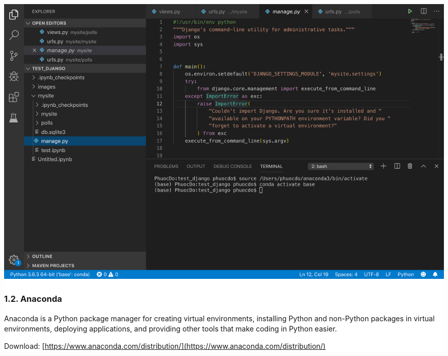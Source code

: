 ![](../.gitbook/assets/vs_code%20%284%29.png)

### 1.2. Anaconda <a id="1.2"></a>

Anaconda is a Python package manager for creating virtual environments, installing Python and non-Python packages in virtual environments, deploying applications, and providing other tools that make coding in Python easier.

Download: [https://www.anaconda.com/distribution/](https://www.anaconda.com/distribution/)
